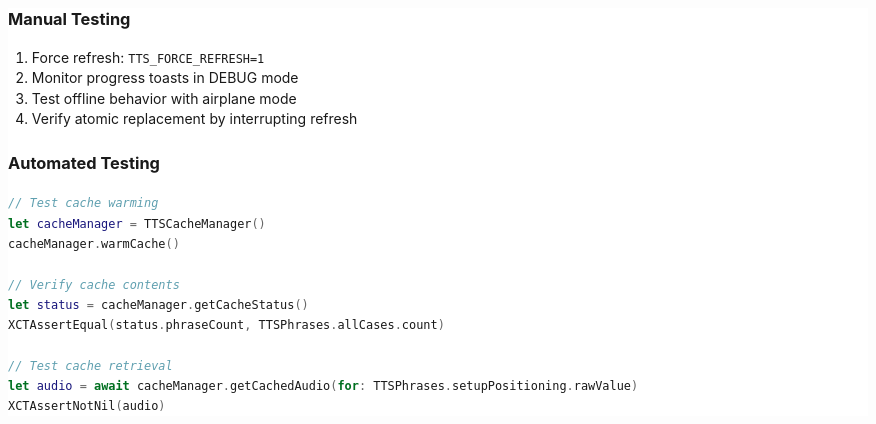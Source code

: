 ### Manual Testing
1. Force refresh: `TTS_FORCE_REFRESH=1`
2. Monitor progress toasts in DEBUG mode
3. Test offline behavior with airplane mode
4. Verify atomic replacement by interrupting refresh

### Automated Testing
```swift
// Test cache warming
let cacheManager = TTSCacheManager()
cacheManager.warmCache()

// Verify cache contents
let status = cacheManager.getCacheStatus()
XCTAssertEqual(status.phraseCount, TTSPhrases.allCases.count)

// Test cache retrieval
let audio = await cacheManager.getCachedAudio(for: TTSPhrases.setupPositioning.rawValue)
XCTAssertNotNil(audio)
```